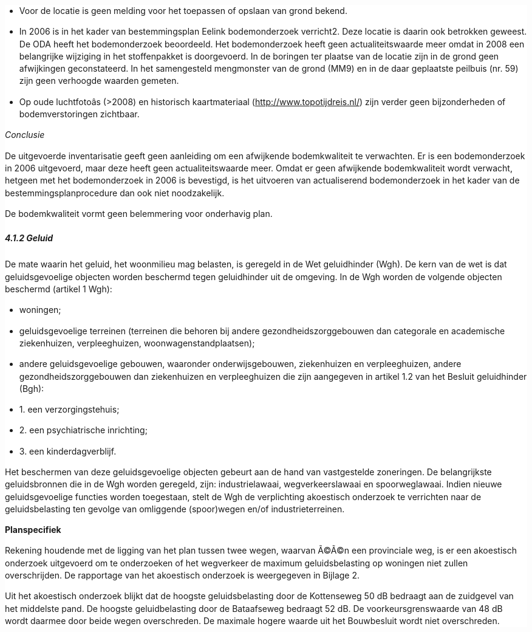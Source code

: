 * Voor de locatie is geen melding voor het toepassen of opslaan van grond bekend.

* In 2006 is in het kader van bestemmingsplan Eelink bodemonderzoek verricht2\. Deze locatie is daarin ook betrokken geweest. De ODA heeft het bodemonderzoek beoordeeld. Het bodemonderzoek heeft geen actualiteitswaarde meer omdat in 2008 een belangrijke wijziging in het stoffenpakket is doorgevoerd. In de boringen ter plaatse van de locatie zijn in de grond geen afwijkingen geconstateerd. In het samengesteld mengmonster van de grond (MM9\) en in de daar geplaatste peilbuis (nr. 59\) zijn geen verhoogde waarden gemeten.

* Op oude luchtfotoâs (\>2008\) en historisch kaartmateriaal (http://www.topotijdreis.nl/) zijn verder geen bijzonderheden of bodemverstoringen zichtbaar.

*Conclusie*

De uitgevoerde inventarisatie geeft geen aanleiding om een afwijkende bodemkwaliteit te verwachten. Er is een bodemonderzoek in 2006 uitgevoerd, maar deze heeft geen actualiteitswaarde meer. Omdat er geen afwijkende bodemkwaliteit wordt verwacht, hetgeen met het bodemonderzoek in 2006 is bevestigd, is het uitvoeren van actualiserend bodemonderzoek in het kader van de bestemmingsplanprocedure dan ook niet noodzakelijk.

De bodemkwaliteit vormt geen belemmering voor onderhavig plan.

##### 4\.1\.2 Geluid

De mate waarin het geluid, het woonmilieu mag belasten, is geregeld in de Wet geluidhinder (Wgh). De kern van de wet is dat geluidsgevoelige objecten worden beschermd tegen geluidhinder uit de omgeving. In de Wgh worden de volgende objecten beschermd (artikel 1 Wgh):

* woningen;

* geluidsgevoelige terreinen (terreinen die behoren bij andere gezondheidszorggebouwen dan categorale en academische ziekenhuizen, verpleeghuizen, woonwagenstandplaatsen);

* andere geluidsgevoelige gebouwen, waaronder onderwijsgebouwen, ziekenhuizen en verpleeghuizen, andere gezondheidszorggebouwen dan ziekenhuizen en verpleeghuizen die zijn aangegeven in artikel 1\.2 van het Besluit geluidhinder (Bgh):

+ 1\. een verzorgingstehuis;

+ 2\. een psychiatrische inrichting;

+ 3\. een kinderdagverblijf.

Het beschermen van deze geluidsgevoelige objecten gebeurt aan de hand van vastgestelde zoneringen. De belangrijkste geluidsbronnen die in de Wgh worden geregeld, zijn: industrielawaai, wegverkeerslawaai en spoorweglawaai. Indien nieuwe geluidsgevoelige functies worden toegestaan, stelt de Wgh de verplichting akoestisch onderzoek te verrichten naar de geluidsbelasting ten gevolge van omliggende (spoor)wegen en/of industrieterreinen.

**Planspecifiek**

Rekening houdende met de ligging van het plan tussen twee wegen, waarvan Ã©Ã©n een provinciale weg, is er een akoestisch onderzoek uitgevoerd om te onderzoeken of het wegverkeer de maximum geluidsbelasting op woningen niet zullen overschrijden. De rapportage van het akoestisch onderzoek is weergegeven in Bijlage 2.

Uit het akoestisch onderzoek blijkt dat de hoogste geluidsbelasting door de Kottenseweg 50 dB bedraagt aan de zuidgevel van het middelste pand. De hoogste geluidbelasting door de Bataafseweg bedraagt 52 dB. De voorkeursgrenswaarde van 48 dB wordt daarmee door beide wegen overschreden. De maximale hogere waarde uit het Bouwbesluit wordt niet overschreden.
